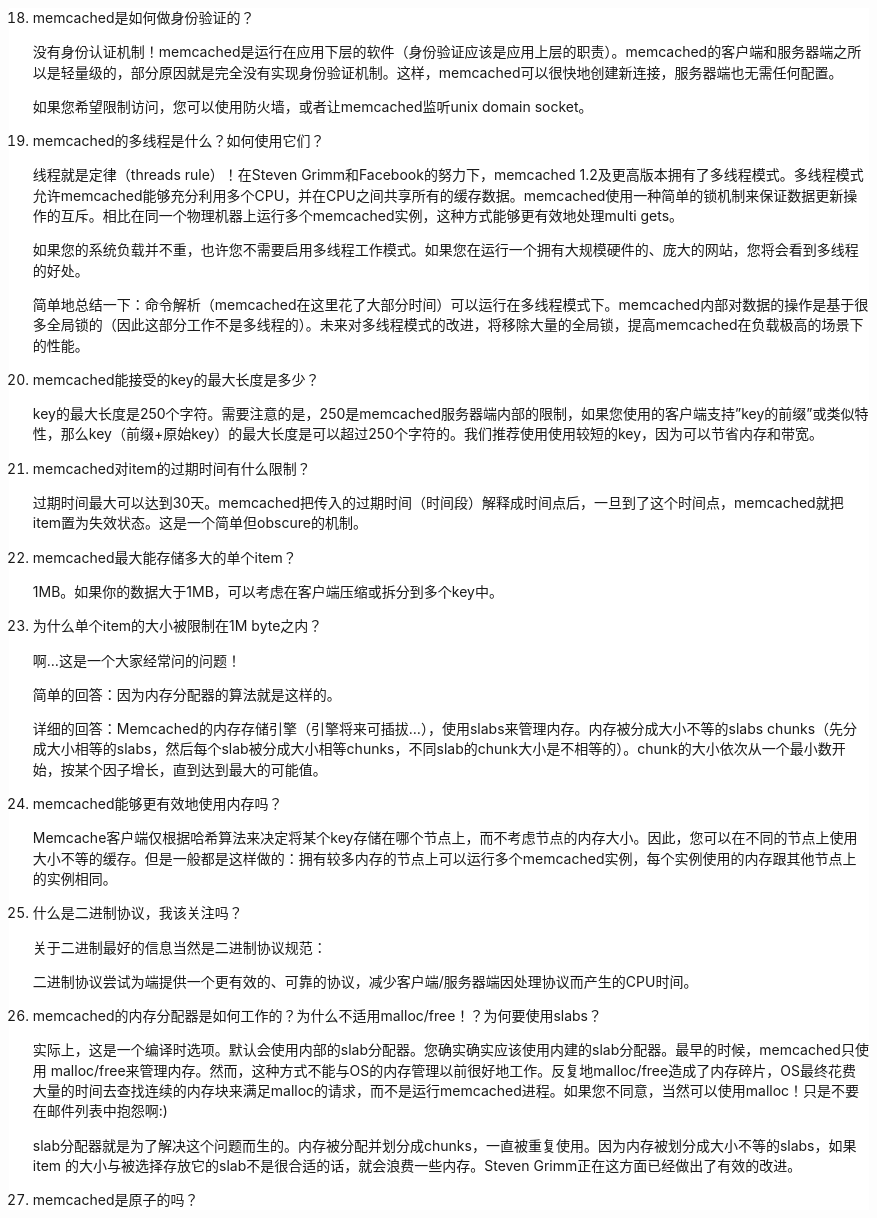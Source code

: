 18. memcached是如何做身份验证的？

    没有身份认证机制！memcached是运行在应用下层的软件（身份验证应该是应用上层的职责）。memcached的客户端和服务器端之所以是轻量级的，部分原因就是完全没有实现身份验证机制。这样，memcached可以很快地创建新连接，服务器端也无需任何配置。

    如果您希望限制访问，您可以使用防火墙，或者让memcached监听unix domain socket。

19. memcached的多线程是什么？如何使用它们？

    线程就是定律（threads rule）！在Steven Grimm和Facebook的努力下，memcached 1.2及更高版本拥有了多线程模式。多线程模式允许memcached能够充分利用多个CPU，并在CPU之间共享所有的缓存数据。memcached使用一种简单的锁机制来保证数据更新操作的互斥。相比在同一个物理机器上运行多个memcached实例，这种方式能够更有效地处理multi gets。

    如果您的系统负载并不重，也许您不需要启用多线程工作模式。如果您在运行一个拥有大规模硬件的、庞大的网站，您将会看到多线程的好处。

    简单地总结一下：命令解析（memcached在这里花了大部分时间）可以运行在多线程模式下。memcached内部对数据的操作是基于很多全局锁的（因此这部分工作不是多线程的）。未来对多线程模式的改进，将移除大量的全局锁，提高memcached在负载极高的场景下的性能。

20. memcached能接受的key的最大长度是多少？

    key的最大长度是250个字符。需要注意的是，250是memcached服务器端内部的限制，如果您使用的客户端支持”key的前缀”或类似特性，那么key（前缀+原始key）的最大长度是可以超过250个字符的。我们推荐使用使用较短的key，因为可以节省内存和带宽。

21. memcached对item的过期时间有什么限制？

    过期时间最大可以达到30天。memcached把传入的过期时间（时间段）解释成时间点后，一旦到了这个时间点，memcached就把item置为失效状态。这是一个简单但obscure的机制。

22. memcached最大能存储多大的单个item？
    
    1MB。如果你的数据大于1MB，可以考虑在客户端压缩或拆分到多个key中。

23. 为什么单个item的大小被限制在1M byte之内？

    啊…这是一个大家经常问的问题！

    简单的回答：因为内存分配器的算法就是这样的。

    详细的回答：Memcached的内存存储引擎（引擎将来可插拔…），使用slabs来管理内存。内存被分成大小不等的slabs chunks（先分成大小相等的slabs，然后每个slab被分成大小相等chunks，不同slab的chunk大小是不相等的）。chunk的大小依次从一个最小数开始，按某个因子增长，直到达到最大的可能值。

24. memcached能够更有效地使用内存吗？
    
    Memcache客户端仅根据哈希算法来决定将某个key存储在哪个节点上，而不考虑节点的内存大小。因此，您可以在不同的节点上使用大小不等的缓存。但是一般都是这样做的：拥有较多内存的节点上可以运行多个memcached实例，每个实例使用的内存跟其他节点上的实例相同。

25. 什么是二进制协议，我该关注吗？

    关于二进制最好的信息当然是二进制协议规范：

    二进制协议尝试为端提供一个更有效的、可靠的协议，减少客户端/服务器端因处理协议而产生的CPU时间。


26. memcached的内存分配器是如何工作的？为什么不适用malloc/free！？为何要使用slabs？
 
    实际上，这是一个编译时选项。默认会使用内部的slab分配器。您确实确实应该使用内建的slab分配器。最早的时候，memcached只使用 malloc/free来管理内存。然而，这种方式不能与OS的内存管理以前很好地工作。反复地malloc/free造成了内存碎片，OS最终花费大量的时间去查找连续的内存块来满足malloc的请求，而不是运行memcached进程。如果您不同意，当然可以使用malloc！只是不要在邮件列表中抱怨啊:)

    slab分配器就是为了解决这个问题而生的。内存被分配并划分成chunks，一直被重复使用。因为内存被划分成大小不等的slabs，如果item 的大小与被选择存放它的slab不是很合适的话，就会浪费一些内存。Steven Grimm正在这方面已经做出了有效的改进。

27. memcached是原子的吗？

